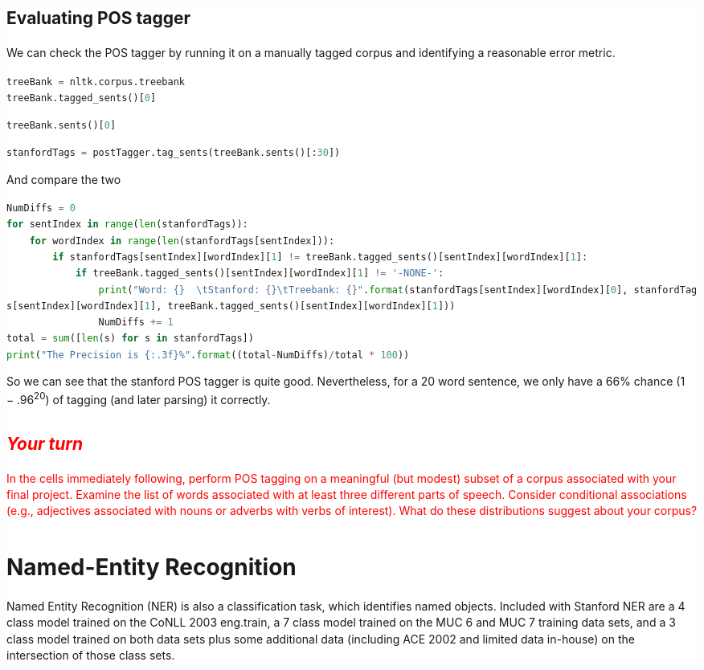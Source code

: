 ## Evaluating POS tagger

We can check the POS tagger by running it on a manually tagged corpus and
identifying a reasonable error metric.

```python
treeBank = nltk.corpus.treebank
treeBank.tagged_sents()[0]
```

```python
treeBank.sents()[0]
```

```python
stanfordTags = postTagger.tag_sents(treeBank.sents()[:30])
```

And compare the two

```python
NumDiffs = 0
for sentIndex in range(len(stanfordTags)):
    for wordIndex in range(len(stanfordTags[sentIndex])):
        if stanfordTags[sentIndex][wordIndex][1] != treeBank.tagged_sents()[sentIndex][wordIndex][1]:
            if treeBank.tagged_sents()[sentIndex][wordIndex][1] != '-NONE-':
                print("Word: {}  \tStanford: {}\tTreebank: {}".format(stanfordTags[sentIndex][wordIndex][0], stanfordTags[sentIndex][wordIndex][1], treeBank.tagged_sents()[sentIndex][wordIndex][1]))
                NumDiffs += 1
total = sum([len(s) for s in stanfordTags])
print("The Precision is {:.3f}%".format((total-NumDiffs)/total * 100))
```

So we can see that the stanford POS tagger is quite good. Nevertheless, for a 20
word sentence, we only have a 66% chance ($1-.96^{20}$) of tagging (and later
parsing) it correctly.

## <span style="color:red">*Your turn*</span>

<span style="color:red">In the cells immediately following, perform POS tagging
on a meaningful (but modest) subset of a corpus associated with your final
project. Examine the list of words associated with at least three different
parts of speech. Consider conditional associations (e.g., adjectives associated
with nouns or adverbs with verbs of interest). What do these distributions
suggest about your corpus?

# Named-Entity Recognition

Named Entity Recognition (NER) is also a classification task, which identifies
named objects. Included with Stanford NER are a 4 class model trained on the
CoNLL 2003 eng.train, a 7 class model trained on the MUC 6 and MUC 7 training
data sets, and a 3 class model trained on both data sets plus some additional
data (including ACE 2002 and limited data in-house) on the intersection of those
class sets.
